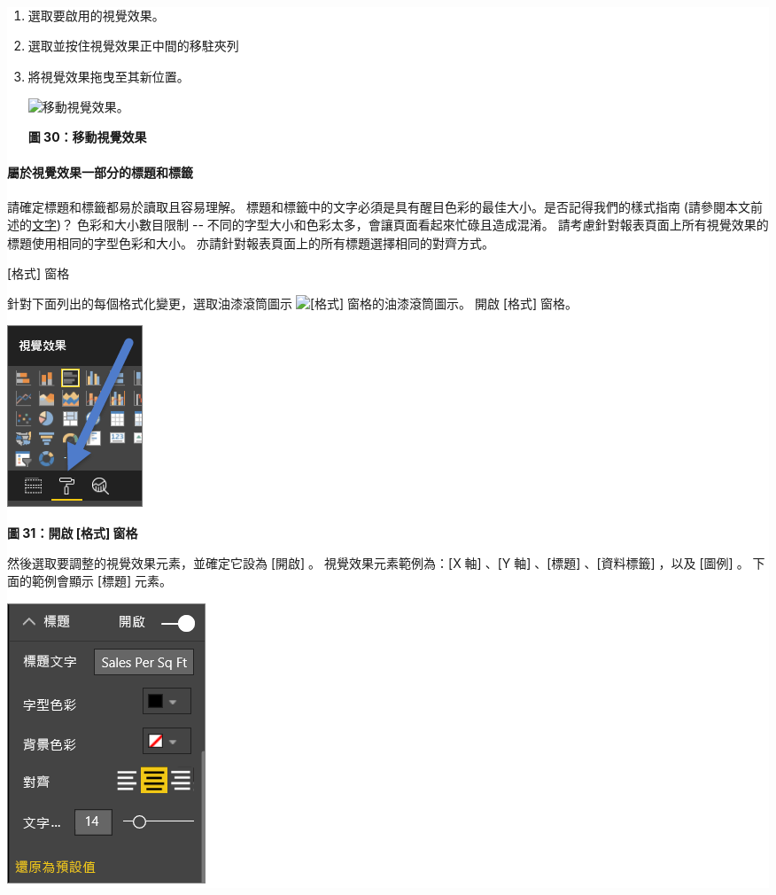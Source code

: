 1. 選取要啟用的視覺效果。

1. 選取並按住視覺效果正中間的移駐夾列

1. 將視覺效果拖曳至其新位置。

    ![移動視覺效果。](media/power-bi-visualization-best-practices/power-bi-move.png)

    **圖 30：移動視覺效果**

#### <a name="titles-and-labels-that-are-part-of-the-visualizations"></a>屬於視覺效果一部分的標題和標籤

請確定標題和標籤都易於讀取且容易理解。 標題和標籤中的文字必須是具有醒目色彩的最佳大小。是否記得我們的樣式指南 (請參閱本文前述的[文字](#text))？ 色彩和大小數目限制 -- 不同的字型大小和色彩太多，會讓頁面看起來忙碌且造成混淆。 請考慮針對報表頁面上所有視覺效果的標題使用相同的字型色彩和大小。 亦請針對報表頁面上的所有標題選擇相同的對齊方式。

[格式]  窗格

針對下面列出的每個格式化變更，選取油漆滾筒圖示 ![[格式] 窗格的油漆滾筒圖示。](media/power-bi-visualization-best-practices/power-bi-paint-roller.png) 開啟 [格式]  窗格。

![開啟 [格式] 窗格。](media/power-bi-visualization-best-practices/power-bi-paintbrush.png)

**圖 31：開啟 [格式] 窗格**

然後選取要調整的視覺效果元素，並確定它設為 [開啟]  。 視覺效果元素範例為：[X 軸]  、[Y 軸]  、[標題]  、[資料標籤]  ，以及 [圖例]  。 下面的範例會顯示 [標題]  元素。

![格式化視覺效果標題。](media/power-bi-visualization-best-practices/power-bi-title-formatting.png)
